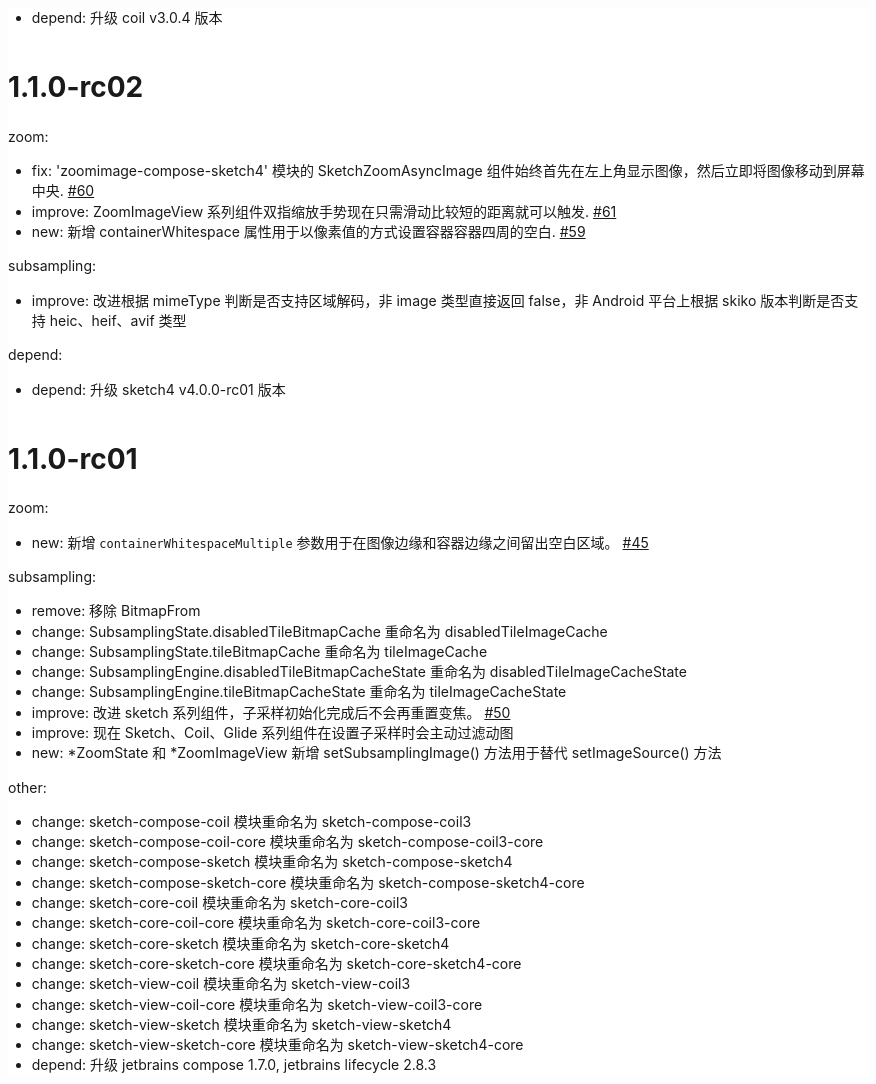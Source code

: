 * depend: 升级 coil v3.0.4 版本

# 1.1.0-rc02

zoom:

* fix: 'zoomimage-compose-sketch4' 模块的 SketchZoomAsyncImage
  组件始终首先在左上角显示图像，然后立即将图像移动到屏幕中央. [#60](https://github.com/panpf/zoomimage/issues/60)
* improve: ZoomImageView
  系列组件双指缩放手势现在只需滑动比较短的距离就可以触发. [#61](https://github.com/panpf/zoomimage/issues/61)
* new: 新增 containerWhitespace
  属性用于以像素值的方式设置容器容器四周的空白. [#59](https://github.com/panpf/zoomimage/issues/59)

subsampling:

* improve: 改进根据 mimeType 判断是否支持区域解码，非 image 类型直接返回 false，非 Android 平台上根据
  skiko 版本判断是否支持 heic、heif、avif 类型

depend:

* depend: 升级 sketch4 v4.0.0-rc01 版本

# 1.1.0-rc01

zoom:

* new: 新增 `containerWhitespaceMultiple`
  参数用于在图像边缘和容器边缘之间留出空白区域。 [#45](https://github.com/panpf/zoomimage/issues/45)

subsampling:

* remove: 移除 BitmapFrom
* change: SubsamplingState.disabledTileBitmapCache 重命名为 disabledTileImageCache
* change: SubsamplingState.tileBitmapCache 重命名为 tileImageCache
* change: SubsamplingEngine.disabledTileBitmapCacheState 重命名为 disabledTileImageCacheState
* change: SubsamplingEngine.tileBitmapCacheState 重命名为 tileImageCacheState
* improve: 改进 sketch
  系列组件，子采样初始化完成后不会再重置变焦。 [#50](https://github.com/panpf/zoomimage/issues/50)
* improve: 现在 Sketch、Coil、Glide 系列组件在设置子采样时会主动过滤动图
* new: \*ZoomState 和 \*ZoomImageView 新增 setSubsamplingImage() 方法用于替代 setImageSource() 方法

other:

* change: sketch-compose-coil 模块重命名为 sketch-compose-coil3
* change: sketch-compose-coil-core 模块重命名为 sketch-compose-coil3-core
* change: sketch-compose-sketch 模块重命名为 sketch-compose-sketch4
* change: sketch-compose-sketch-core 模块重命名为 sketch-compose-sketch4-core
* change: sketch-core-coil 模块重命名为 sketch-core-coil3
* change: sketch-core-coil-core 模块重命名为 sketch-core-coil3-core
* change: sketch-core-sketch 模块重命名为 sketch-core-sketch4
* change: sketch-core-sketch-core 模块重命名为 sketch-core-sketch4-core
* change: sketch-view-coil 模块重命名为 sketch-view-coil3
* change: sketch-view-coil-core 模块重命名为 sketch-view-coil3-core
* change: sketch-view-sketch 模块重命名为 sketch-view-sketch4
* change: sketch-view-sketch-core 模块重命名为 sketch-view-sketch4-core
* depend: 升级 jetbrains compose 1.7.0, jetbrains lifecycle 2.8.3
